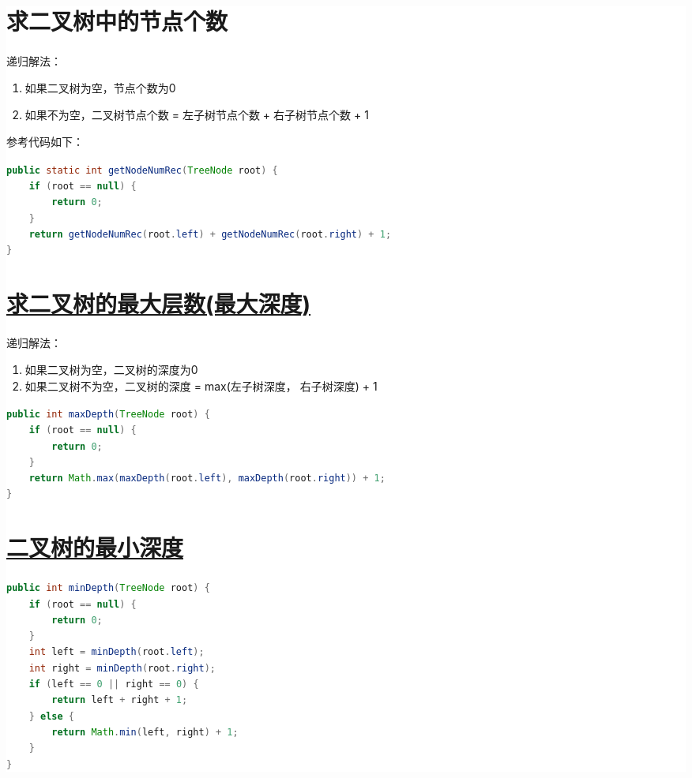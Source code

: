 # 求二叉树中的节点个数

递归解法： 

1. 如果二叉树为空，节点个数为0 

2. 如果不为空，二叉树节点个数 = 左子树节点个数 + 右子树节点个数 + 1


参考代码如下：

```java
public static int getNodeNumRec(TreeNode root) {
    if (root == null) {
        return 0;
    }
    return getNodeNumRec(root.left) + getNodeNumRec(root.right) + 1;
}
```

# [求二叉树的最大层数(最大深度)](https://leetcode-cn.com/problems/maximum-depth-of-binary-tree/)

递归解法：

1. 如果二叉树为空，二叉树的深度为0 
2. 如果二叉树不为空，二叉树的深度 = max(左子树深度， 右子树深度) + 1 

```java
public int maxDepth(TreeNode root) {
    if (root == null) {
        return 0;
    }
    return Math.max(maxDepth(root.left), maxDepth(root.right)) + 1;
}
```

# [二叉树的最小深度](https://leetcode-cn.com/problems/minimum-depth-of-binary-tree/description/)

```java
public int minDepth(TreeNode root) {
    if (root == null) {
        return 0;
    }
    int left = minDepth(root.left);
    int right = minDepth(root.right);
    if (left == 0 || right == 0) {
        return left + right + 1;
    } else {
        return Math.min(left, right) + 1;
    }
}
```
